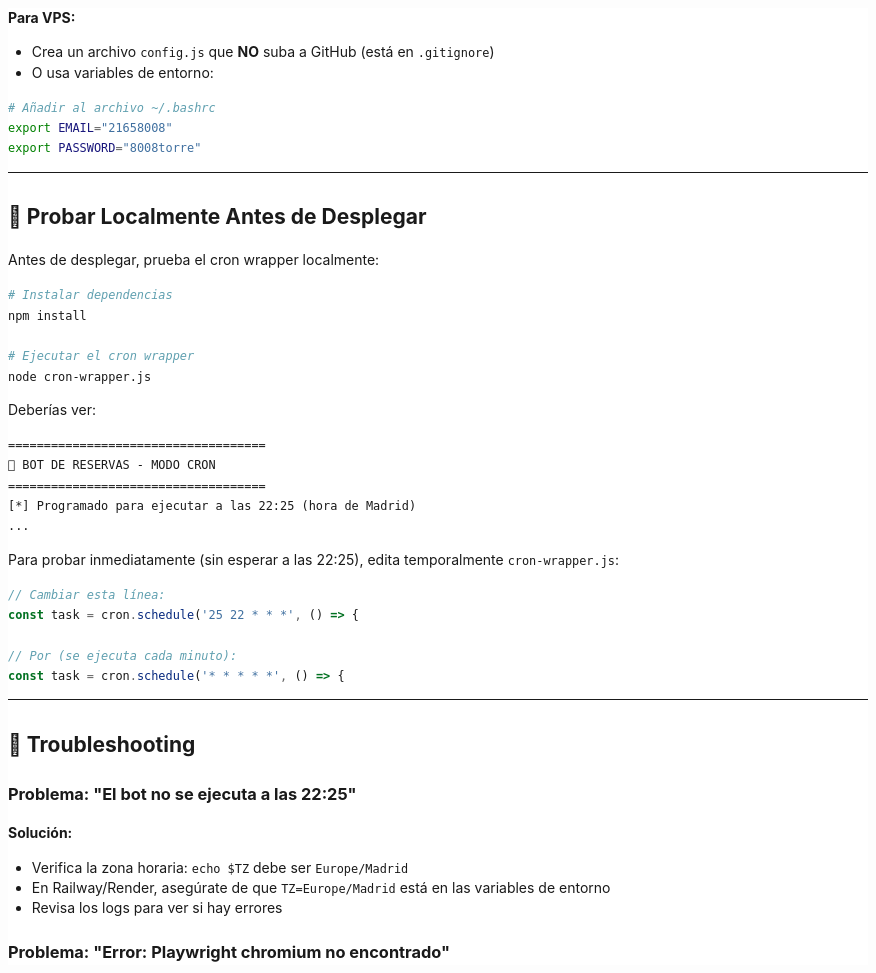 **Para VPS:**
- Crea un archivo `config.js` que **NO** suba a GitHub (está en `.gitignore`)
- O usa variables de entorno:

```bash
# Añadir al archivo ~/.bashrc
export EMAIL="21658008"
export PASSWORD="8008torre"
```

---

## 🧪 Probar Localmente Antes de Desplegar

Antes de desplegar, prueba el cron wrapper localmente:

```bash
# Instalar dependencias
npm install

# Ejecutar el cron wrapper
node cron-wrapper.js
```

Deberías ver:

```
====================================
🤖 BOT DE RESERVAS - MODO CRON
====================================
[*] Programado para ejecutar a las 22:25 (hora de Madrid)
...
```

Para probar inmediatamente (sin esperar a las 22:25), edita temporalmente `cron-wrapper.js`:

```javascript
// Cambiar esta línea:
const task = cron.schedule('25 22 * * *', () => {

// Por (se ejecuta cada minuto):
const task = cron.schedule('* * * * *', () => {
```

---

## 🐛 Troubleshooting

### Problema: "El bot no se ejecuta a las 22:25"

**Solución:**
- Verifica la zona horaria: `echo $TZ` debe ser `Europe/Madrid`
- En Railway/Render, asegúrate de que `TZ=Europe/Madrid` está en las variables de entorno
- Revisa los logs para ver si hay errores

### Problema: "Error: Playwright chromium no encontrado"
